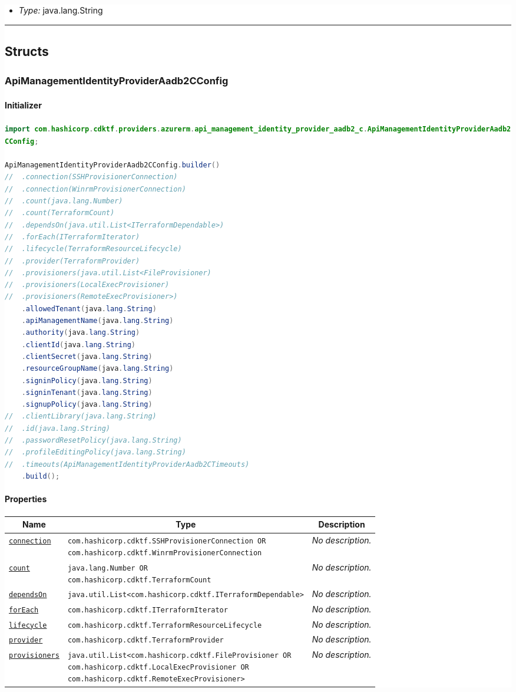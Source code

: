 - *Type:* java.lang.String

---

## Structs <a name="Structs" id="Structs"></a>

### ApiManagementIdentityProviderAadb2CConfig <a name="ApiManagementIdentityProviderAadb2CConfig" id="@cdktf/provider-azurerm.apiManagementIdentityProviderAadb2C.ApiManagementIdentityProviderAadb2CConfig"></a>

#### Initializer <a name="Initializer" id="@cdktf/provider-azurerm.apiManagementIdentityProviderAadb2C.ApiManagementIdentityProviderAadb2CConfig.Initializer"></a>

```java
import com.hashicorp.cdktf.providers.azurerm.api_management_identity_provider_aadb2_c.ApiManagementIdentityProviderAadb2CConfig;

ApiManagementIdentityProviderAadb2CConfig.builder()
//  .connection(SSHProvisionerConnection)
//  .connection(WinrmProvisionerConnection)
//  .count(java.lang.Number)
//  .count(TerraformCount)
//  .dependsOn(java.util.List<ITerraformDependable>)
//  .forEach(ITerraformIterator)
//  .lifecycle(TerraformResourceLifecycle)
//  .provider(TerraformProvider)
//  .provisioners(java.util.List<FileProvisioner)
//  .provisioners(LocalExecProvisioner)
//  .provisioners(RemoteExecProvisioner>)
    .allowedTenant(java.lang.String)
    .apiManagementName(java.lang.String)
    .authority(java.lang.String)
    .clientId(java.lang.String)
    .clientSecret(java.lang.String)
    .resourceGroupName(java.lang.String)
    .signinPolicy(java.lang.String)
    .signinTenant(java.lang.String)
    .signupPolicy(java.lang.String)
//  .clientLibrary(java.lang.String)
//  .id(java.lang.String)
//  .passwordResetPolicy(java.lang.String)
//  .profileEditingPolicy(java.lang.String)
//  .timeouts(ApiManagementIdentityProviderAadb2CTimeouts)
    .build();
```

#### Properties <a name="Properties" id="Properties"></a>

| **Name** | **Type** | **Description** |
| --- | --- | --- |
| <code><a href="#@cdktf/provider-azurerm.apiManagementIdentityProviderAadb2C.ApiManagementIdentityProviderAadb2CConfig.property.connection">connection</a></code> | <code>com.hashicorp.cdktf.SSHProvisionerConnection OR com.hashicorp.cdktf.WinrmProvisionerConnection</code> | *No description.* |
| <code><a href="#@cdktf/provider-azurerm.apiManagementIdentityProviderAadb2C.ApiManagementIdentityProviderAadb2CConfig.property.count">count</a></code> | <code>java.lang.Number OR com.hashicorp.cdktf.TerraformCount</code> | *No description.* |
| <code><a href="#@cdktf/provider-azurerm.apiManagementIdentityProviderAadb2C.ApiManagementIdentityProviderAadb2CConfig.property.dependsOn">dependsOn</a></code> | <code>java.util.List<com.hashicorp.cdktf.ITerraformDependable></code> | *No description.* |
| <code><a href="#@cdktf/provider-azurerm.apiManagementIdentityProviderAadb2C.ApiManagementIdentityProviderAadb2CConfig.property.forEach">forEach</a></code> | <code>com.hashicorp.cdktf.ITerraformIterator</code> | *No description.* |
| <code><a href="#@cdktf/provider-azurerm.apiManagementIdentityProviderAadb2C.ApiManagementIdentityProviderAadb2CConfig.property.lifecycle">lifecycle</a></code> | <code>com.hashicorp.cdktf.TerraformResourceLifecycle</code> | *No description.* |
| <code><a href="#@cdktf/provider-azurerm.apiManagementIdentityProviderAadb2C.ApiManagementIdentityProviderAadb2CConfig.property.provider">provider</a></code> | <code>com.hashicorp.cdktf.TerraformProvider</code> | *No description.* |
| <code><a href="#@cdktf/provider-azurerm.apiManagementIdentityProviderAadb2C.ApiManagementIdentityProviderAadb2CConfig.property.provisioners">provisioners</a></code> | <code>java.util.List<com.hashicorp.cdktf.FileProvisioner OR com.hashicorp.cdktf.LocalExecProvisioner OR com.hashicorp.cdktf.RemoteExecProvisioner></code> | *No description.* |